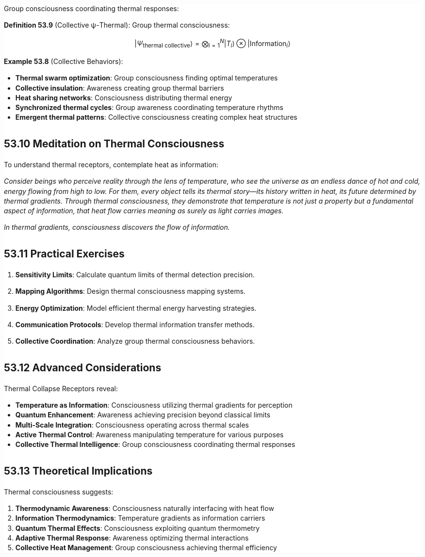 Group consciousness coordinating thermal responses:

**Definition 53.9** (Collective ψ-Thermal): Group thermal consciousness:

$$
|\Psi_{\text{thermal collective}}\rangle = \bigotimes_{i=1}^{N} |T_i\rangle \otimes |\text{Information}_i\rangle
$$

**Example 53.8** (Collective Behaviors):

- **Thermal swarm optimization**: Group consciousness finding optimal temperatures
- **Collective insulation**: Awareness creating group thermal barriers
- **Heat sharing networks**: Consciousness distributing thermal energy
- **Synchronized thermal cycles**: Group awareness coordinating temperature rhythms
- **Emergent thermal patterns**: Collective consciousness creating complex heat structures

## 53.10 Meditation on Thermal Consciousness

To understand thermal receptors, contemplate heat as information:

*Consider beings who perceive reality through the lens of temperature, who see the universe as an endless dance of hot and cold, energy flowing from high to low. For them, every object tells its thermal story—its history written in heat, its future determined by thermal gradients. Through thermal consciousness, they demonstrate that temperature is not just a property but a fundamental aspect of information, that heat flow carries meaning as surely as light carries images.*

*In thermal gradients, consciousness discovers the flow of information.*

## 53.11 Practical Exercises

1. **Sensitivity Limits**: Calculate quantum limits of thermal detection precision.

2. **Mapping Algorithms**: Design thermal consciousness mapping systems.

3. **Energy Optimization**: Model efficient thermal energy harvesting strategies.

4. **Communication Protocols**: Develop thermal information transfer methods.

5. **Collective Coordination**: Analyze group thermal consciousness behaviors.

## 53.12 Advanced Considerations

Thermal Collapse Receptors reveal:

- **Temperature as Information**: Consciousness utilizing thermal gradients for perception
- **Quantum Enhancement**: Awareness achieving precision beyond classical limits
- **Multi-Scale Integration**: Consciousness operating across thermal scales
- **Active Thermal Control**: Awareness manipulating temperature for various purposes
- **Collective Thermal Intelligence**: Group consciousness coordinating thermal responses

## 53.13 Theoretical Implications

Thermal consciousness suggests:

1. **Thermodynamic Awareness**: Consciousness naturally interfacing with heat flow
2. **Information Thermodynamics**: Temperature gradients as information carriers
3. **Quantum Thermal Effects**: Consciousness exploiting quantum thermometry
4. **Adaptive Thermal Response**: Awareness optimizing thermal interactions
5. **Collective Heat Management**: Group consciousness achieving thermal efficiency
